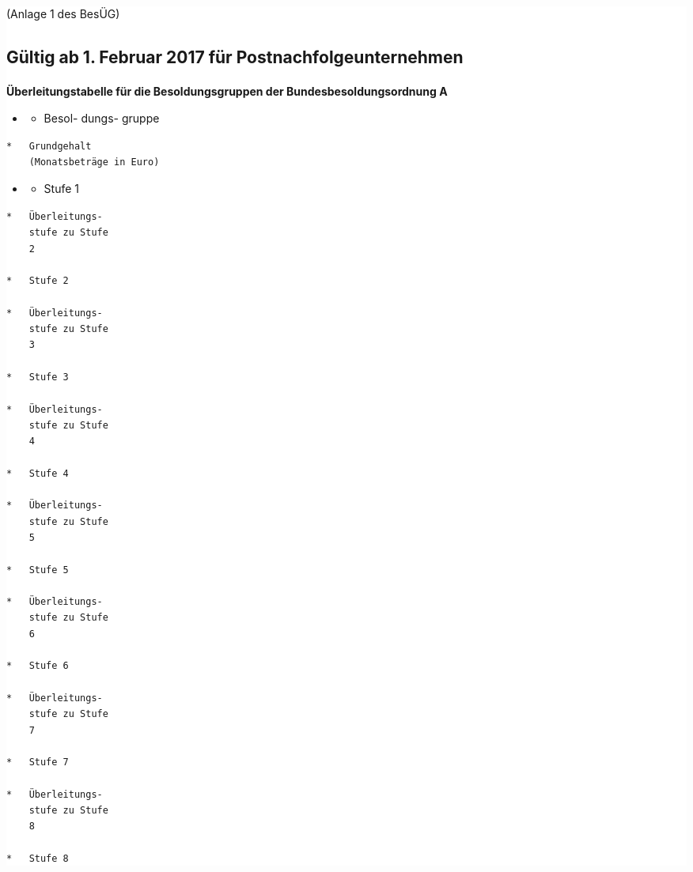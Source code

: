 (Anlage 1 des BesÜG)
## Gültig ab 1. Februar 2017 für Postnachfolgeunternehmen

**Überleitungstabelle für die Besoldungsgruppen der
Bundesbesoldungsordnung A**


*    *   Besol-
        dungs-
        gruppe

    *   Grundgehalt
        (Monatsbeträge in Euro)


*    *   Stufe 1

    *   Überleitungs-
        stufe zu Stufe
        2

    *   Stufe 2

    *   Überleitungs-
        stufe zu Stufe
        3

    *   Stufe 3

    *   Überleitungs-
        stufe zu Stufe
        4

    *   Stufe 4

    *   Überleitungs-
        stufe zu Stufe
        5

    *   Stufe 5

    *   Überleitungs-
        stufe zu Stufe
        6

    *   Stufe 6

    *   Überleitungs-
        stufe zu Stufe
        7

    *   Stufe 7

    *   Überleitungs-
        stufe zu Stufe
        8

    *   Stufe 8
